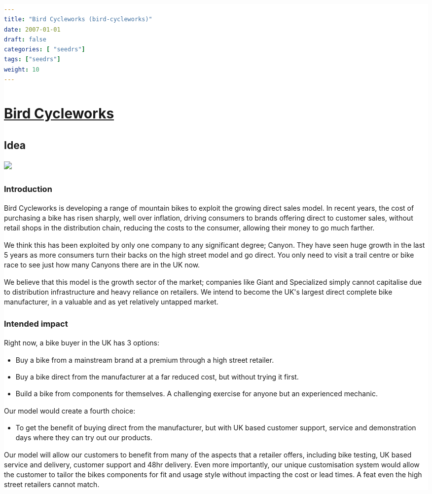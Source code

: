 ```yaml
---
title: "Bird Cycleworks (bird-cycleworks)"
date: 2007-01-01
draft: false
categories: [ "seedrs"]
tags: ["seedrs"]
weight: 10
---
```


# [Bird Cycleworks](https://www.seedrs.com/bird-cycleworks)

## Idea

![](/img/seedrs/uploads/startup/section_image/image/273/6qcaz2jf7epprpmxekb3nhx6zgy19pn/bird-17.jpg?rect=0%2C0%2C500%2C333&w=600&fit=clip&s=48013f2b20cd4cdbbbef843420e575a9)

### Introduction

Bird Cycleworks is developing a range of mountain bikes to exploit the growing direct sales model. In recent years, the cost of purchasing a bike has risen sharply, well over inflation, driving consumers to brands offering direct to customer sales, without retail shops in the distribution chain, reducing the costs to the consumer, allowing their money to go much farther.

We think this has been exploited by only one company to any significant degree; Canyon. They have seen huge growth in the last 5 years as more consumers turn their backs on the high street model and go direct. You only need to visit a trail centre or bike race to see just how many Canyons there are in the UK now.

We believe that this model is the growth sector of the market; companies like Giant and Specialized simply cannot capitalise due to distribution infrastructure and heavy reliance on retailers. We intend to become the UK's largest direct complete bike manufacturer, in a valuable and as yet relatively untapped market.

### Intended impact

Right now, a bike buyer in the UK has 3 options:

- Buy a bike from a mainstream brand at a premium through a high street retailer.

- Buy a bike direct from the manufacturer at a far reduced cost, but without trying it first.

- Build a bike from components for themselves. A challenging exercise for anyone but an experienced mechanic.

Our model would create a fourth choice:

- To get the benefit of buying direct from the manufacturer, but with UK based customer support, service and demonstration days where they can try out our products.

Our model will allow our customers to benefit from many of the aspects that a retailer offers, including bike testing, UK based service and delivery, customer support and 48hr delivery. Even more importantly, our unique customisation system would allow the customer to tailor the bikes components for fit and usage style without impacting the cost or lead times. A feat even the high street retailers cannot match.

